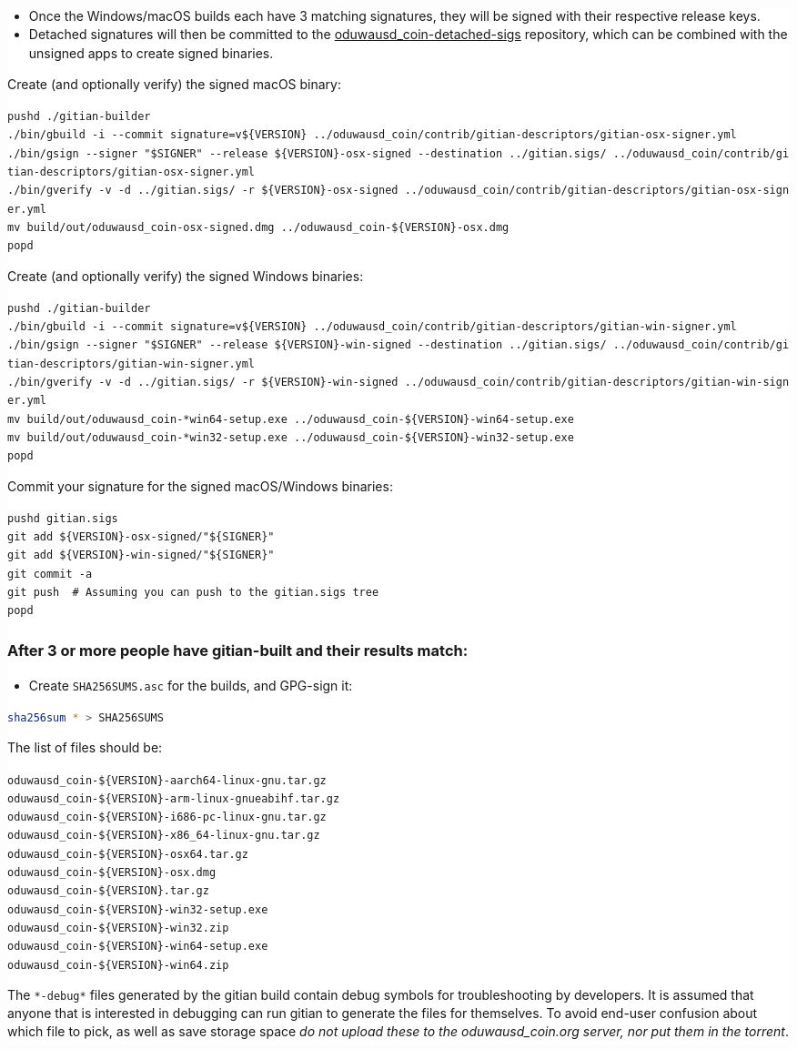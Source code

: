 - Once the Windows/macOS builds each have 3 matching signatures, they will be signed with their respective release keys.
- Detached signatures will then be committed to the [oduwausd_coin-detached-sigs](https://github.com/oduwausd_coin-core/oduwausd_coin-detached-sigs) repository, which can be combined with the unsigned apps to create signed binaries.

Create (and optionally verify) the signed macOS binary:

    pushd ./gitian-builder
    ./bin/gbuild -i --commit signature=v${VERSION} ../oduwausd_coin/contrib/gitian-descriptors/gitian-osx-signer.yml
    ./bin/gsign --signer "$SIGNER" --release ${VERSION}-osx-signed --destination ../gitian.sigs/ ../oduwausd_coin/contrib/gitian-descriptors/gitian-osx-signer.yml
    ./bin/gverify -v -d ../gitian.sigs/ -r ${VERSION}-osx-signed ../oduwausd_coin/contrib/gitian-descriptors/gitian-osx-signer.yml
    mv build/out/oduwausd_coin-osx-signed.dmg ../oduwausd_coin-${VERSION}-osx.dmg
    popd

Create (and optionally verify) the signed Windows binaries:

    pushd ./gitian-builder
    ./bin/gbuild -i --commit signature=v${VERSION} ../oduwausd_coin/contrib/gitian-descriptors/gitian-win-signer.yml
    ./bin/gsign --signer "$SIGNER" --release ${VERSION}-win-signed --destination ../gitian.sigs/ ../oduwausd_coin/contrib/gitian-descriptors/gitian-win-signer.yml
    ./bin/gverify -v -d ../gitian.sigs/ -r ${VERSION}-win-signed ../oduwausd_coin/contrib/gitian-descriptors/gitian-win-signer.yml
    mv build/out/oduwausd_coin-*win64-setup.exe ../oduwausd_coin-${VERSION}-win64-setup.exe
    mv build/out/oduwausd_coin-*win32-setup.exe ../oduwausd_coin-${VERSION}-win32-setup.exe
    popd

Commit your signature for the signed macOS/Windows binaries:

    pushd gitian.sigs
    git add ${VERSION}-osx-signed/"${SIGNER}"
    git add ${VERSION}-win-signed/"${SIGNER}"
    git commit -a
    git push  # Assuming you can push to the gitian.sigs tree
    popd

### After 3 or more people have gitian-built and their results match:

- Create `SHA256SUMS.asc` for the builds, and GPG-sign it:

```bash
sha256sum * > SHA256SUMS
```

The list of files should be:
```
oduwausd_coin-${VERSION}-aarch64-linux-gnu.tar.gz
oduwausd_coin-${VERSION}-arm-linux-gnueabihf.tar.gz
oduwausd_coin-${VERSION}-i686-pc-linux-gnu.tar.gz
oduwausd_coin-${VERSION}-x86_64-linux-gnu.tar.gz
oduwausd_coin-${VERSION}-osx64.tar.gz
oduwausd_coin-${VERSION}-osx.dmg
oduwausd_coin-${VERSION}.tar.gz
oduwausd_coin-${VERSION}-win32-setup.exe
oduwausd_coin-${VERSION}-win32.zip
oduwausd_coin-${VERSION}-win64-setup.exe
oduwausd_coin-${VERSION}-win64.zip
```
The `*-debug*` files generated by the gitian build contain debug symbols
for troubleshooting by developers. It is assumed that anyone that is interested
in debugging can run gitian to generate the files for themselves. To avoid
end-user confusion about which file to pick, as well as save storage
space *do not upload these to the oduwausd_coin.org server, nor put them in the torrent*.
